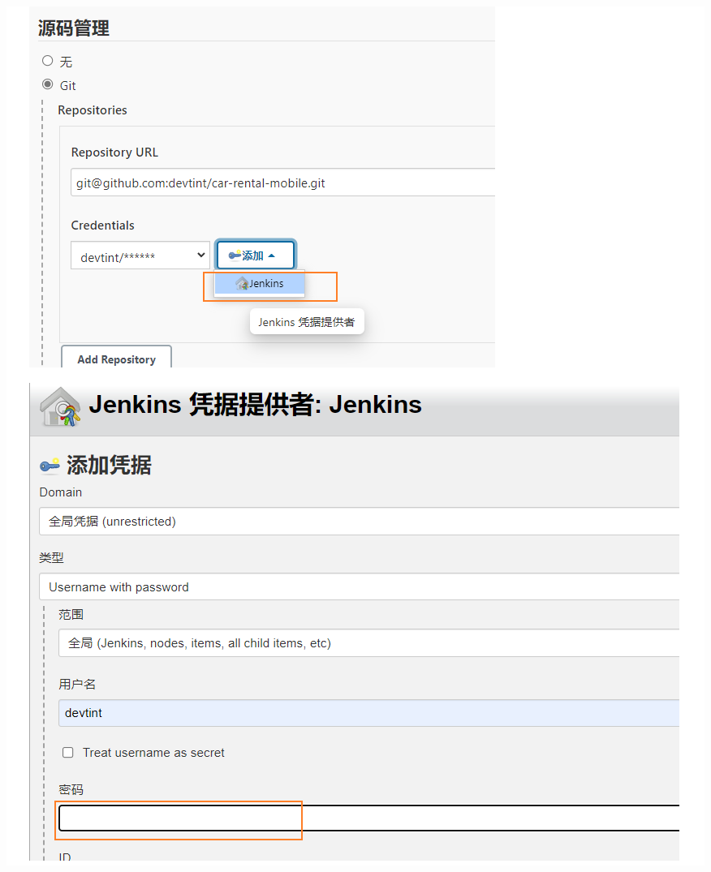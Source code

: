　　![image.png](assets/image-20220104111625-wes9bby.png)

　　![image.png](assets/image-20220104111649-0yevdm9.png)
